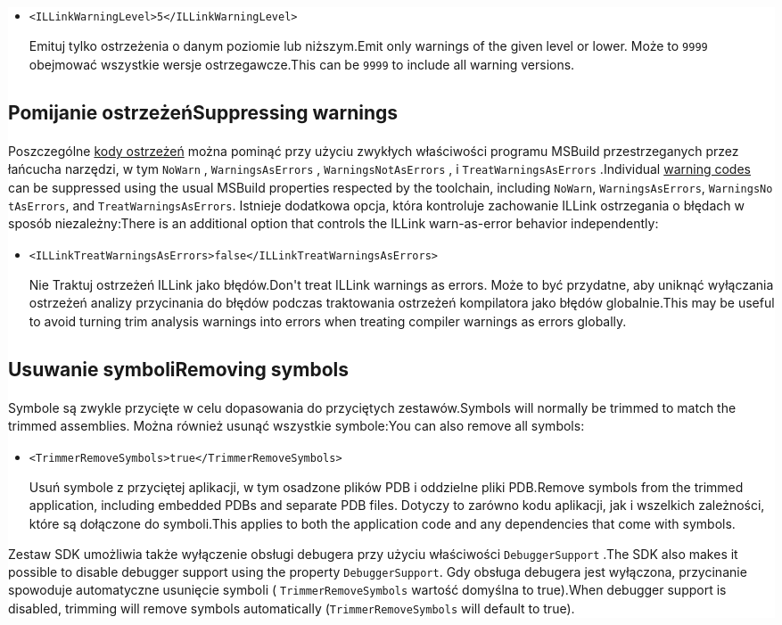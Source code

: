- `<ILLinkWarningLevel>5</ILLinkWarningLevel>`

    <span data-ttu-id="da71d-147">Emituj tylko ostrzeżenia o danym poziomie lub niższym.</span><span class="sxs-lookup"><span data-stu-id="da71d-147">Emit only warnings of the given level or lower.</span></span> <span data-ttu-id="da71d-148">Może to `9999` obejmować wszystkie wersje ostrzegawcze.</span><span class="sxs-lookup"><span data-stu-id="da71d-148">This can be `9999` to include all warning versions.</span></span>

## <a name="suppressing-warnings"></a><span data-ttu-id="da71d-149">Pomijanie ostrzeżeń</span><span class="sxs-lookup"><span data-stu-id="da71d-149">Suppressing warnings</span></span>

<span data-ttu-id="da71d-150">Poszczególne [kody ostrzeżeń](https://github.com/mono/linker/blob/master/docs/error-codes.md#warning-codes) można pominąć przy użyciu zwykłych właściwości programu MSBuild przestrzeganych przez łańcucha narzędzi, w tym `NoWarn` , `WarningsAsErrors` , `WarningsNotAsErrors` , i `TreatWarningsAsErrors` .</span><span class="sxs-lookup"><span data-stu-id="da71d-150">Individual [warning codes](https://github.com/mono/linker/blob/master/docs/error-codes.md#warning-codes) can be suppressed using the usual MSBuild properties respected by the toolchain, including `NoWarn`, `WarningsAsErrors`, `WarningsNotAsErrors`, and `TreatWarningsAsErrors`.</span></span> <span data-ttu-id="da71d-151">Istnieje dodatkowa opcja, która kontroluje zachowanie ILLink ostrzegania o błędach w sposób niezależny:</span><span class="sxs-lookup"><span data-stu-id="da71d-151">There is an additional option that controls the ILLink warn-as-error behavior independently:</span></span>

- `<ILLinkTreatWarningsAsErrors>false</ILLinkTreatWarningsAsErrors>`

    <span data-ttu-id="da71d-152">Nie Traktuj ostrzeżeń ILLink jako błędów.</span><span class="sxs-lookup"><span data-stu-id="da71d-152">Don't treat ILLink warnings as errors.</span></span> <span data-ttu-id="da71d-153">Może to być przydatne, aby uniknąć wyłączania ostrzeżeń analizy przycinania do błędów podczas traktowania ostrzeżeń kompilatora jako błędów globalnie.</span><span class="sxs-lookup"><span data-stu-id="da71d-153">This may be useful to avoid turning trim analysis warnings into errors when treating compiler warnings as errors globally.</span></span>

## <a name="removing-symbols"></a><span data-ttu-id="da71d-154">Usuwanie symboli</span><span class="sxs-lookup"><span data-stu-id="da71d-154">Removing symbols</span></span>

<span data-ttu-id="da71d-155">Symbole są zwykle przycięte w celu dopasowania do przyciętych zestawów.</span><span class="sxs-lookup"><span data-stu-id="da71d-155">Symbols will normally be trimmed to match the trimmed assemblies.</span></span> <span data-ttu-id="da71d-156">Można również usunąć wszystkie symbole:</span><span class="sxs-lookup"><span data-stu-id="da71d-156">You can also remove all symbols:</span></span>

- `<TrimmerRemoveSymbols>true</TrimmerRemoveSymbols>`

    <span data-ttu-id="da71d-157">Usuń symbole z przyciętej aplikacji, w tym osadzone plików PDB i oddzielne pliki PDB.</span><span class="sxs-lookup"><span data-stu-id="da71d-157">Remove symbols from the trimmed application, including embedded PDBs and separate PDB files.</span></span> <span data-ttu-id="da71d-158">Dotyczy to zarówno kodu aplikacji, jak i wszelkich zależności, które są dołączone do symboli.</span><span class="sxs-lookup"><span data-stu-id="da71d-158">This applies to both the application code and any dependencies that come with symbols.</span></span>

<span data-ttu-id="da71d-159">Zestaw SDK umożliwia także wyłączenie obsługi debugera przy użyciu właściwości `DebuggerSupport` .</span><span class="sxs-lookup"><span data-stu-id="da71d-159">The SDK also makes it possible to disable debugger support using the property `DebuggerSupport`.</span></span> <span data-ttu-id="da71d-160">Gdy obsługa debugera jest wyłączona, przycinanie spowoduje automatyczne usunięcie symboli ( `TrimmerRemoveSymbols` wartość domyślna to true).</span><span class="sxs-lookup"><span data-stu-id="da71d-160">When debugger support is disabled, trimming will remove symbols automatically (`TrimmerRemoveSymbols` will default to true).</span></span>
